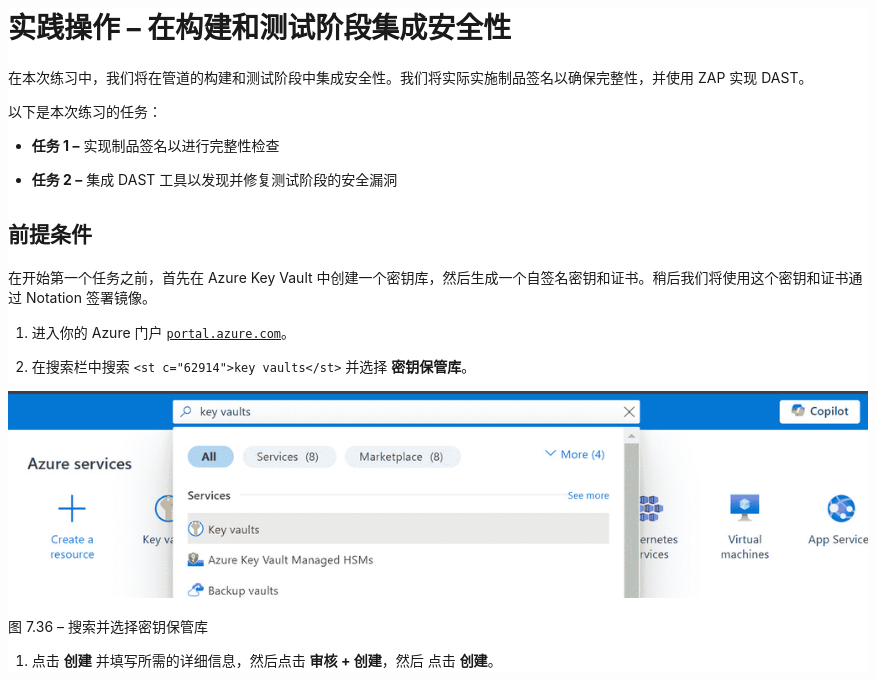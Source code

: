 # 实践操作 – 在构建和测试阶段集成安全性

在本次练习中，我们将在管道的构建和测试阶段中集成安全性。我们将实际实施制品签名以确保完整性，并使用 ZAP 实现 DAST。

以下是本次练习的任务：

+   **任务 1 –** 实现制品签名以进行完整性检查

+   **任务 2 –** 集成 DAST 工具以发现并修复测试阶段的安全漏洞

## 前提条件

在开始第一个任务之前，首先在 Azure Key Vault 中创建一个密钥库，然后生成一个自签名密钥和证书。稍后我们将使用这个密钥和证书通过 Notation 签署镜像。

1.  进入你的 Azure 门户 [`portal.azure.com`](https://portal.azure.com)。

1.  <st c="62902">在搜索栏中搜索</st> `<st c="62914">key vaults</st>` <st c="62924">并选择</st> **<st c="62954">密钥保管库</st>**<st c="62964">。</st>

![图 7.36 – 搜索并选择密钥保管库](img/B19710_07_36.jpg)

<st c="63210">图 7.36 – 搜索并选择密钥保管库</st>

1.  <st c="63252">点击</st> **<st c="63262">创建</st>** <st c="63268">并填写所需的详细信息，然后点击</st> **<st c="63309">审核 + 创建</st>**<st c="63324">，然后</st> <st c="63335">点击</st> **<st c="63341">创建</st>**<st c="63347">。</st>
